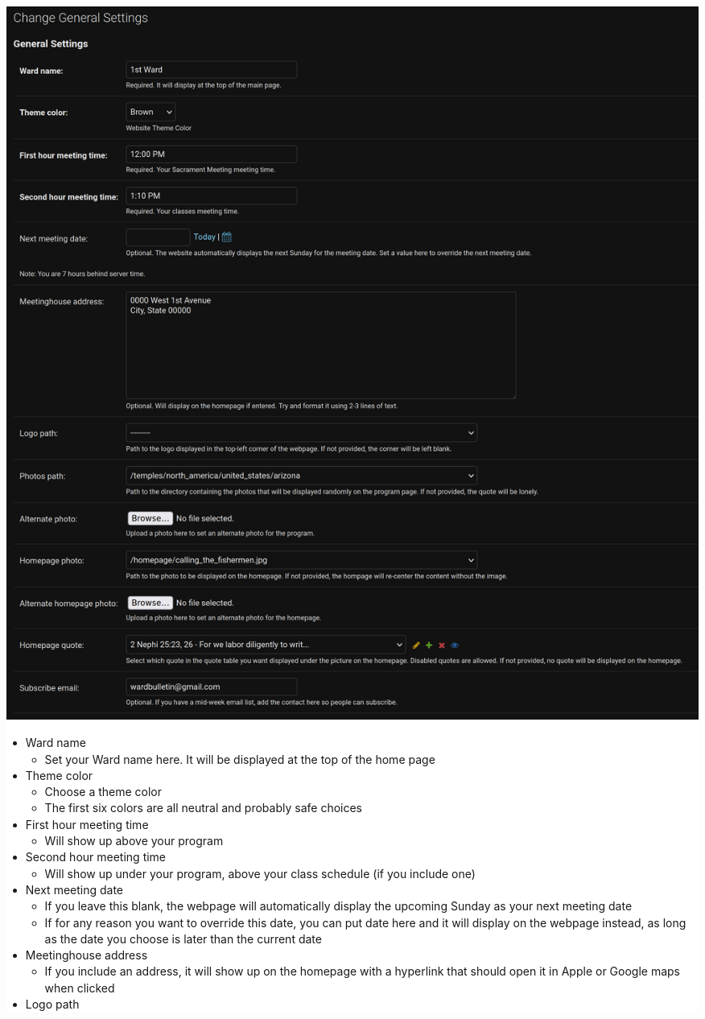 ![General Settings Example](md_images/general_settings.png "General Settings Example")

- Ward name
	- Set your Ward name here. It will be displayed at the top of the home page
- Theme color
	- Choose a theme color
	- The first six colors are all neutral and probably safe choices
- First hour meeting time
	- Will show up above your program
- Second hour meeting time
	- Will show up under your program, above your class schedule (if you include one)
- Next meeting date
	- If you leave this blank, the webpage will automatically display the upcoming Sunday as your next meeting date
	- If for any reason you want to override this date, you can put date here and it will display on the webpage instead, as long as the date you choose is later than the current date
- Meetinghouse address
	- If you include an address, it will show up on the homepage with a hyperlink that should open it in Apple or Google maps when clicked
- Logo path